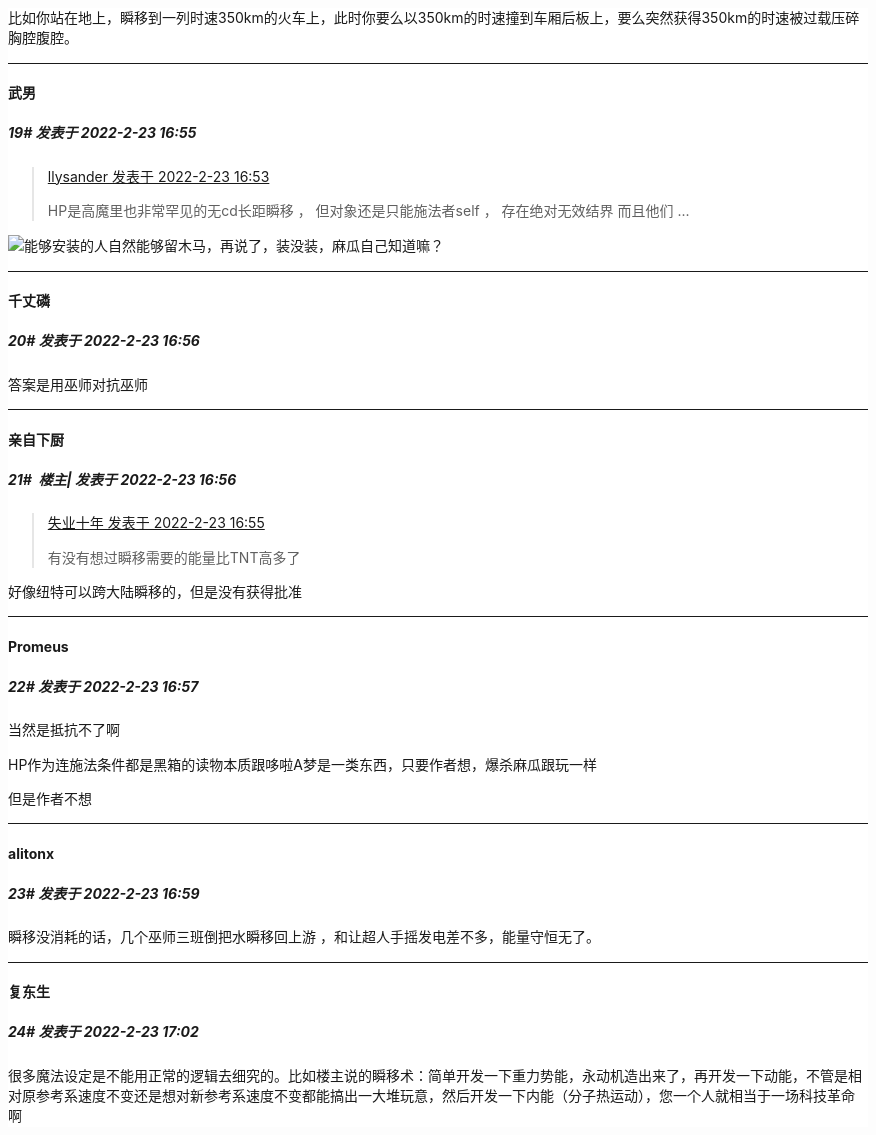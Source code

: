 比如你站在地上，瞬移到一列时速350km的火车上，此时你要么以350km的时速撞到车厢后板上，要么突然获得350km的时速被过载压碎胸腔腹腔。

*****

####  武男  
##### 19#       发表于 2022-2-23 16:55

<blockquote><a href="httphttps://bbs.saraba1st.com/2b/forum.php?mod=redirect&amp;goto=findpost&amp;pid=54805532&amp;ptid=2054206" target="_blank">llysander 发表于 2022-2-23 16:53</a>

HP是高魔里也非常罕见的无cd长距瞬移 ， 但对象还是只能施法者self ， 存在绝对无效结界 而且他们 ...</blockquote>
<img src="https://static.saraba1st.com/image/smiley/face2017/245.png" referrerpolicy="no-referrer">能够安装的人自然能够留木马，再说了，装没装，麻瓜自己知道嘛？

*****

####  千丈磷  
##### 20#       发表于 2022-2-23 16:56

答案是用巫师对抗巫师

*****

####  亲自下厨  
##### 21#         楼主| 发表于 2022-2-23 16:56

<blockquote><a href="httphttps://bbs.saraba1st.com/2b/forum.php?mod=redirect&amp;goto=findpost&amp;pid=54805552&amp;ptid=2054206" target="_blank">失业十年 发表于 2022-2-23 16:55</a>

有没有想过瞬移需要的能量比TNT高多了</blockquote>
好像纽特可以跨大陆瞬移的，但是没有获得批准

*****

####  Promeus  
##### 22#       发表于 2022-2-23 16:57

当然是抵抗不了啊

HP作为连施法条件都是黑箱的读物本质跟哆啦A梦是一类东西，只要作者想，爆杀麻瓜跟玩一样

但是作者不想

*****

####  alitonx  
##### 23#       发表于 2022-2-23 16:59

瞬移没消耗的话，几个巫师三班倒把水瞬移回上游 ，和让超人手摇发电差不多，能量守恒无了。

*****

####  复东生  
##### 24#       发表于 2022-2-23 17:02

很多魔法设定是不能用正常的逻辑去细究的。比如楼主说的瞬移术：简单开发一下重力势能，永动机造出来了，再开发一下动能，不管是相对原参考系速度不变还是想对新参考系速度不变都能搞出一大堆玩意，然后开发一下内能（分子热运动），您一个人就相当于一场科技革命啊
